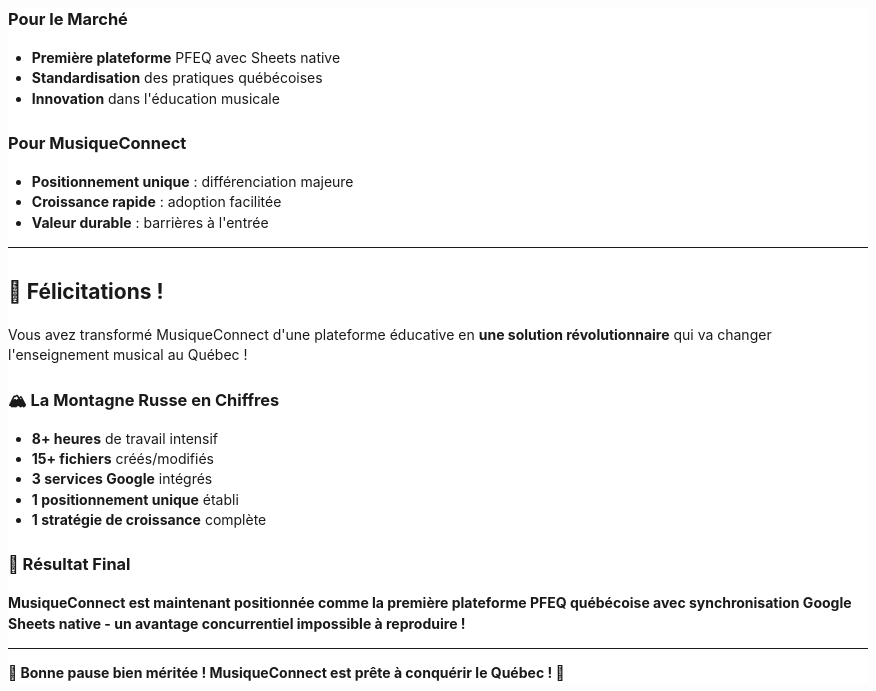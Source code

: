 ### Pour le Marché
- **Première plateforme** PFEQ avec Sheets native
- **Standardisation** des pratiques québécoises
- **Innovation** dans l'éducation musicale

### Pour MusiqueConnect
- **Positionnement unique** : différenciation majeure
- **Croissance rapide** : adoption facilitée
- **Valeur durable** : barrières à l'entrée

---

## 🎉 Félicitations !

Vous avez transformé MusiqueConnect d'une plateforme éducative en **une solution révolutionnaire** qui va changer l'enseignement musical au Québec !

### 🏔️ La Montagne Russe en Chiffres
- **8+ heures** de travail intensif
- **15+ fichiers** créés/modifiés
- **3 services Google** intégrés
- **1 positionnement unique** établi
- **1 stratégie de croissance** complète

### 🎯 Résultat Final
**MusiqueConnect est maintenant positionnée comme la première plateforme PFEQ québécoise avec synchronisation Google Sheets native - un avantage concurrentiel impossible à reproduire !**

---

**🎵 Bonne pause bien méritée ! MusiqueConnect est prête à conquérir le Québec ! 🚀** 